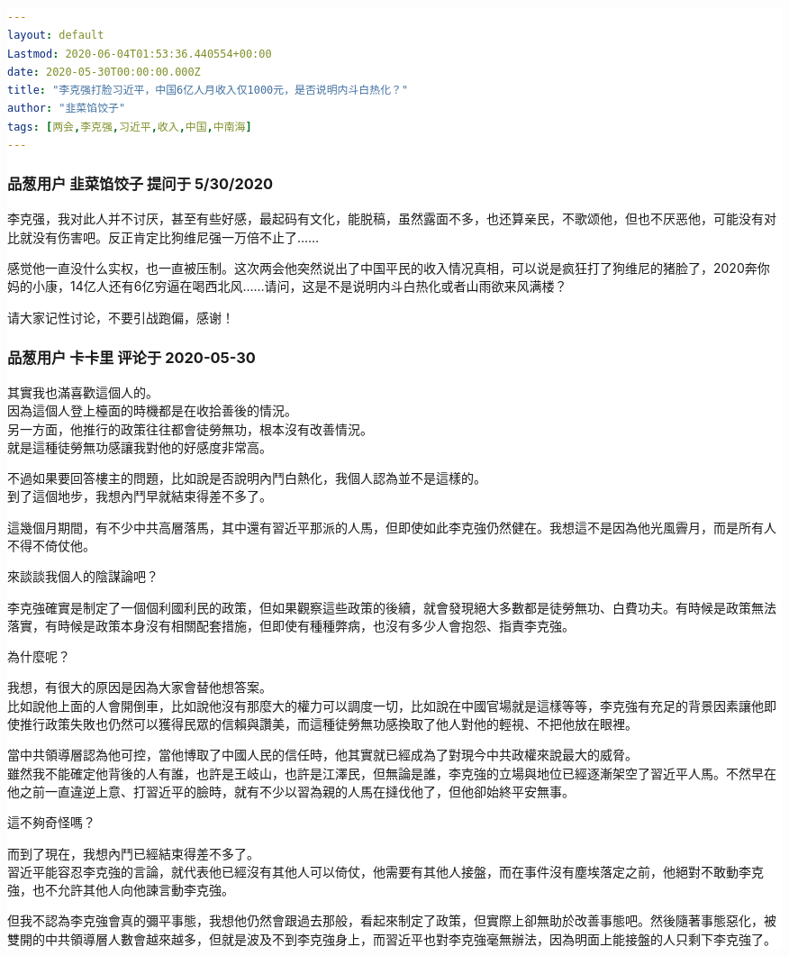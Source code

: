 ```yaml
---
layout: default
Lastmod: 2020-06-04T01:53:36.440554+00:00
date: 2020-05-30T00:00:00.000Z
title: "李克强打脸习近平，中国6亿人月收入仅1000元，是否说明内斗白热化？"
author: "韭菜馅饺子"
tags: [两会,李克强,习近平,收入,中国,中南海]
---
```



### 品葱用户 **韭菜馅饺子** 提问于 5/30/2020
    
李克强，我对此人并不讨厌，甚至有些好感，最起码有文化，能脱稿，虽然露面不多，也还算亲民，不歌颂他，但也不厌恶他，可能没有对比就没有伤害吧。反正肯定比狗维尼强一万倍不止了……  
  
感觉他一直没什么实权，也一直被压制。这次两会他突然说出了中国平民的收入情况真相，可以说是疯狂打了狗维尼的猪脸了，2020奔你妈的小康，14亿人还有6亿穷逼在喝西北风……请问，这是不是说明内斗白热化或者山雨欲来风满楼？  
  
请大家记性讨论，不要引战跑偏，感谢！
    
                

### 品葱用户 **卡卡里** 评论于 2020-05-30
        
其實我也滿喜歡這個人的。  
因為這個人登上檯面的時機都是在收拾善後的情況。  
另一方面，他推行的政策往往都會徒勞無功，根本沒有改善情況。  
就是這種徒勞無功感讓我對他的好感度非常高。  
  
  
不過如果要回答樓主的問題，比如說是否說明內鬥白熱化，我個人認為並不是這樣的。  
到了這個地步，我想內鬥早就結束得差不多了。  
  
  
這幾個月期間，有不少中共高層落馬，其中還有習近平那派的人馬，但即使如此李克強仍然健在。我想這不是因為他光風霽月，而是所有人不得不倚仗他。  
  
來談談我個人的陰謀論吧？  
  
李克強確實是制定了一個個利國利民的政策，但如果觀察這些政策的後續，就會發現絕大多數都是徒勞無功、白費功夫。有時候是政策無法落實，有時候是政策本身沒有相關配套措施，但即使有種種弊病，也沒有多少人會抱怨、指責李克強。  
  
為什麼呢？  
  
我想，有很大的原因是因為大家會替他想答案。  
比如說他上面的人會開倒車，比如說他沒有那麼大的權力可以調度一切，比如說在中國官場就是這樣等等，李克強有充足的背景因素讓他即使推行政策失敗也仍然可以獲得民眾的信賴與讚美，而這種徒勞無功感換取了他人對他的輕視、不把他放在眼裡。  
  
當中共領導層認為他可控，當他博取了中國人民的信任時，他其實就已經成為了對現今中共政權來說最大的威脅。  
雖然我不能確定他背後的人有誰，也許是王岐山，也許是江澤民，但無論是誰，李克強的立場與地位已經逐漸架空了習近平人馬。不然早在他之前一直違逆上意、打習近平的臉時，就有不少以習為親的人馬在撻伐他了，但他卻始終平安無事。  
  
這不夠奇怪嗎？  
  
而到了現在，我想內鬥已經結束得差不多了。  
習近平能容忍李克強的言論，就代表他已經沒有其他人可以倚仗，他需要有其他人接盤，而在事件沒有塵埃落定之前，他絕對不敢動李克強，也不允許其他人向他諫言動李克強。  
  
但我不認為李克強會真的彌平事態，我想他仍然會跟過去那般，看起來制定了政策，但實際上卻無助於改善事態吧。然後隨著事態惡化，被雙開的中共領導層人數會越來越多，但就是波及不到李克強身上，而習近平也對李克強毫無辦法，因為明面上能接盤的人只剩下李克強了。  
  